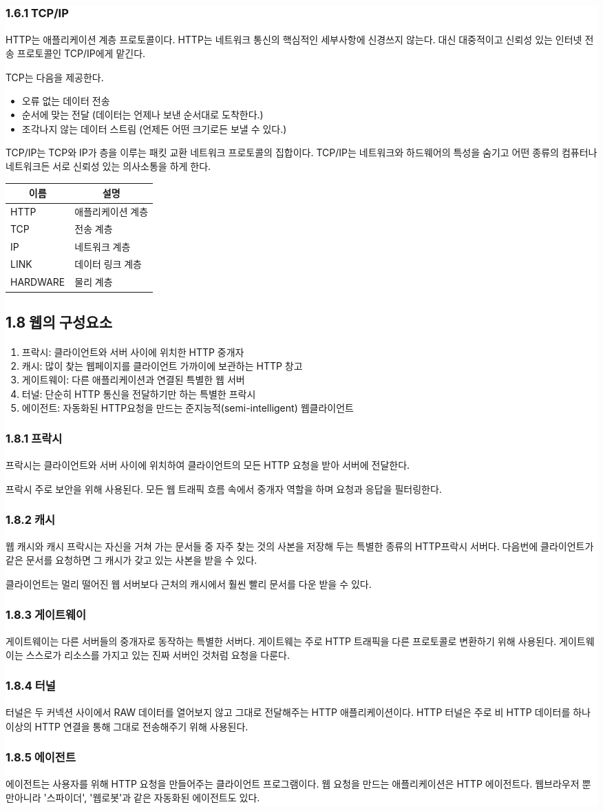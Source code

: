 ### 1.6.1 TCP/IP

HTTP는 애플리케이션 계층 프로토콜이다. HTTP는 네트워크 통신의 핵심적인 세부사항에 신경쓰지 않는다. 대신 대중적이고 신뢰성 있는 인터넷 전송 프로토콜인 TCP/IP에게 맡긴다.

TCP는 다음을 제공한다.
- 오류 없는 데이터 전송
- 순서에 맞는 전달 (데이터는 언제나 보낸 순서대로 도착한다.)
- 조각나지 않는 데이터 스트림 (언제든 어떤 크기로든 보낼 수 있다.)

TCP/IP는 TCP와 IP가 층을 이루는 패킷 교환 네트워크 프로토콜의 집합이다. TCP/IP는 네트워크와 하드웨어의 특성을 숨기고 어떤 종류의 컴퓨터나 네트워크든 서로 신뢰성 있는 의사소통을 하게 한다.

이름     | 설명
---      | ---
HTTP     | 애플리케이션 계층
TCP      | 전송 계층
IP       | 네트워크 계층
LINK     | 데이터 링크 계층
HARDWARE | 물리 계층

## 1.8 웹의 구성요소

1. 프락시: 클라이언트와 서버 사이에 위치한 HTTP 중개자
2. 캐시: 많이 찾는 웹페이지를 클라이언트 가까이에 보관하는 HTTP 창고
3. 게이트웨이: 다른 애플리케이션과 연결된 특별한 웹 서버
4. 터널: 단순히 HTTP 통신을 전달하기만 하는 특별한 프락시
5. 에이전트: 자동화된 HTTP요청을 만드는 준지능적(semi-intelligent) 웹클라이언트

### 1.8.1 프락시

프락시는 클라이언트와 서버 사이에 위치하여 클라이언트의 모든 HTTP 요청을 받아 서버에 전달한다. 

프락시 주로 보안을 위해 사용된다. 모든 웹 트래픽 흐름 속에서 중개자 역할을 하며 요청과 응답을 필터링한다.

### 1.8.2 캐시

웹 캐시와 캐시 프락시는 자신을 거쳐 가는 문서들 중 자주 찾는 것의 사본을 저장해 두는 특별한 종류의 HTTP프락시 서버다. 다음번에 클라이언트가 같은 문서를 요청하면 그 캐시가 갖고 있는 사본을 받을 수 있다.

클라이언트는 멀리 떨어진 웹 서버보다 근처의 캐시에서 훨씬 빨리 문서를 다운 받을 수 있다.

### 1.8.3 게이트웨이

게이트웨이는 다른 서버들의 중개자로 동작하는 특별한 서버다. 게이트웨는 주로 HTTP 트래픽을 다른 프로토콜로 변환하기 위해 사용된다. 게이트웨이는 스스로가 리소스를 가지고 있는 진짜 서버인 것처럼 요청을 다룬다.

### 1.8.4 터널

터널은 두 커넥션 사이에서 RAW 데이터를 열어보지 않고 그대로 전달해주는 HTTP 애플리케이션이다. HTTP 터널은 주로 비 HTTP 데이터를 하나 이상의 HTTP 연결을 통해 그대로 전송해주기 위해 사용된다.

### 1.8.5 에이전트

에이전트는 사용자를 위해 HTTP 요청을 만들어주는 클라이언트 프로그램이다. 웹 요청을 만드는 애플리케이션은 HTTP 에이전트다. 웹브라우저 뿐만아니라 '스파이더', '웹로봇'과 같은 자동화된 에이전트도 있다.
